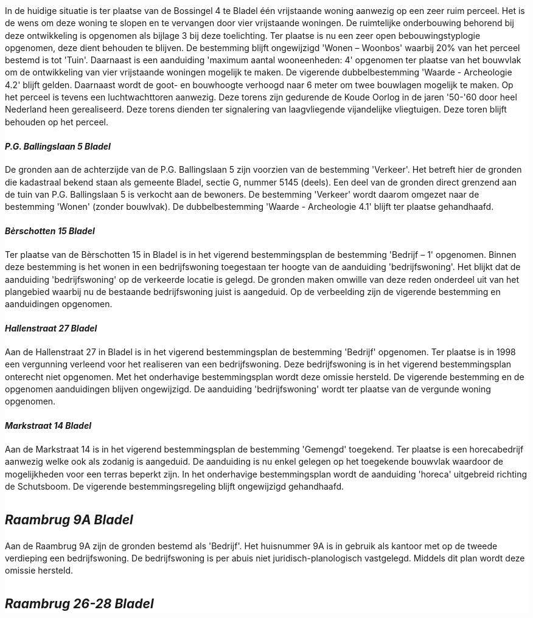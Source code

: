In de huidige situatie is ter plaatse van de Bossingel 4 te Bladel één vrijstaande woning aanwezig op een zeer ruim perceel. Het is de wens om deze woning te slopen en te vervangen door vier vrijstaande woningen. De ruimtelijke onderbouwing behorend bij deze ontwikkeling is opgenomen als bijlage 3 bij deze toelichting. Ter plaatse is nu een zeer open bebouwingstyplogie opgenomen, deze dient behouden te blijven. De bestemming blijft ongewijzigd 'Wonen – Woonbos' waarbij 20% van het perceel bestemd is tot 'Tuin'. Daarnaast is een aanduiding 'maximum aantal wooneenheden: 4' opgenomen ter plaatse van het bouwvlak om de ontwikkeling van vier vrijstaande woningen mogelijk te maken. De vigerende dubbelbestemming 'Waarde - Archeologie 4.2' blijft gelden. Daarnaast wordt de goot- en bouwhoogte verhoogd naar 6 meter om twee bouwlagen mogelijk te maken. Op het perceel is tevens een luchtwachttoren aanwezig. Deze torens zijn gedurende de Koude Oorlog in de jaren '50-'60 door heel Nederland heen gerealiseerd. Deze torens dienden ter signalering van laagvliegende vijandelijke vliegtuigen. Deze toren blijft behouden op het perceel.

#### *P.G. Ballingslaan 5 Bladel*

De gronden aan de achterzijde van de P.G. Ballingslaan 5 zijn voorzien van de bestemming 'Verkeer'. Het betreft hier de gronden die kadastraal bekend staan als gemeente Bladel, sectie G, nummer 5145 (deels). Een deel van de gronden direct grenzend aan de tuin van P.G. Ballingslaan 5 is verkocht aan de bewoners. De bestemming 'Verkeer' wordt daarom omgezet naar de bestemming 'Wonen' (zonder bouwlvak). De dubbelbestemming 'Waarde - Archeologie 4.1' blijft ter plaatse gehandhaafd.

#### *Bèrschotten 15 Bladel*

Ter plaatse van de Bèrschotten 15 in Bladel is in het vigerend bestemmingsplan de bestemming 'Bedrijf – 1' opgenomen. Binnen deze bestemming is het wonen in een bedrijfswoning toegestaan ter hoogte van de aanduiding 'bedrijfswoning'. Het blijkt dat de aanduiding 'bedrijfswoning' op de verkeerde locatie is gelegd. De gronden maken omwille van deze reden onderdeel uit van het plangebied waarbij nu de bestaande bedrijfswoning juist is aangeduid. Op de verbeelding zijn de vigerende bestemming en aanduidingen opgenomen.

#### *Hallenstraat 27 Bladel*

Aan de Hallenstraat 27 in Bladel is in het vigerend bestemmingsplan de bestemming 'Bedrijf' opgenomen. Ter plaatse is in 1998 een vergunning verleend voor het realiseren van een bedrijfswoning. Deze bedrijfswoning is in het vigerend bestemmingsplan onterecht niet opgenomen. Met het onderhavige bestemmingsplan wordt deze omissie hersteld. De vigerende bestemming en de opgenomen aanduidingen blijven ongewijzigd. De aanduiding 'bedrijfswoning' wordt ter plaatse van de vergunde woning opgenomen.

#### *Markstraat 14 Bladel*

Aan de Markstraat 14 is in het vigerend bestemmingsplan de bestemming 'Gemengd' toegekend. Ter plaatse is een horecabedrijf aanwezig welke ook als zodanig is aangeduid. De aanduiding is nu enkel gelegen op het toegekende bouwvlak waardoor de mogelijkheden voor een terras beperkt zijn. In het onderhavige bestemmingsplan wordt de aanduiding 'horeca' uitgebreid richting de Schutsboom. De vigerende bestemmingsregeling blijft ongewijzigd gehandhaafd.

## *Raambrug 9A Bladel*

Aan de Raambrug 9A zijn de gronden bestemd als 'Bedrijf'. Het huisnummer 9A is in gebruik als kantoor met op de tweede verdieping een bedrijfswoning. De bedrijfswoning is per abuis niet juridisch-planologisch vastgelegd. Middels dit plan wordt deze omissie hersteld.

## *Raambrug 26-28 Bladel*
